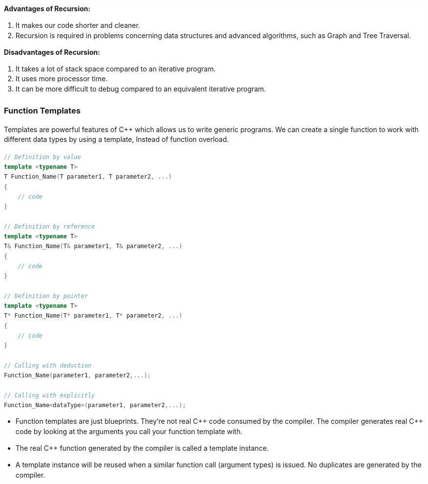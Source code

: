**Advantages of Recursion:**

1. It makes our code shorter and cleaner.
2. Recursion is required in problems concerning data structures and advanced algorithms, such as Graph and Tree Traversal.

**Disadvantages of Recursion:**

1. It takes a lot of stack space compared to an iterative program.
2. It uses more processor time.
3. It can be more difficult to debug compared to an equivalent iterative program.

### Function Templates

Templates are powerful features of C++ which allows us to write generic programs. We can create a single function to work with different data types by using a template, Instead of function overload.

```c++
// Definition by value
template <typename T>
T Function_Name(T parameter1, T parameter2, ...) 
{
    // code
}

// Definition by reference 
template <typename T>
T& Function_Name(T& parameter1, T& parameter2, ...) 
{
    // code
}

// Definition by pointer  
template <typename T>
T* Function_Name(T* parameter1, T* parameter2, ...) 
{
    // code
}

// Calling with deduction
Function_Name(parameter1, parameter2,...);

// Calling with explicitly
Function_Name<dataType>(parameter1, parameter2,...);

```

- Function templates are just blueprints. They’re not real C++ code consumed by the compiler. The compiler generates real C++ code by looking at the arguments you call your function template with.

- The real C++ function generated by the compiler is called a template instance.

- A template instance will be reused when a similar function call (argument types) is issued. No duplicates are generated by the compiler.
